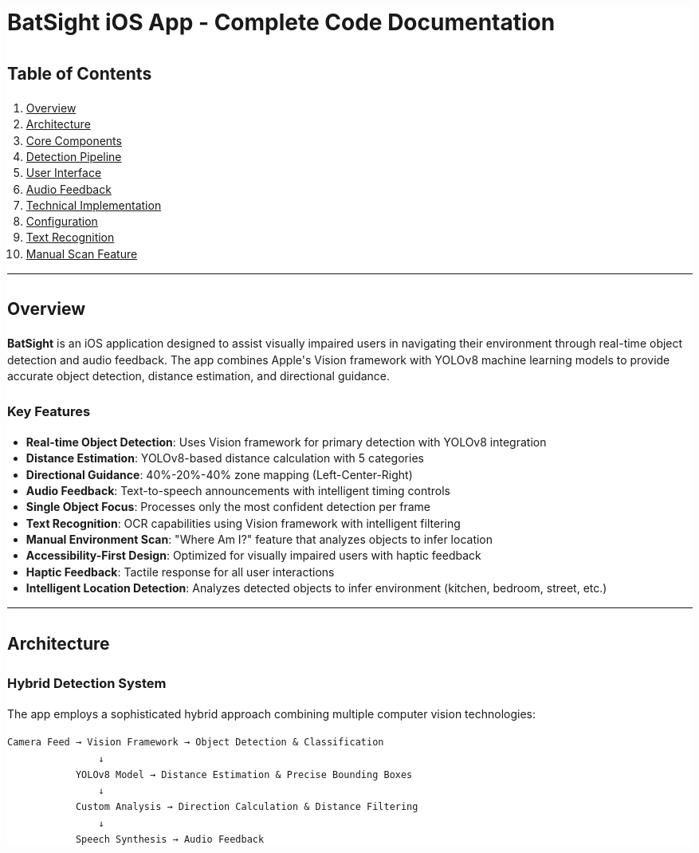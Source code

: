 # BatSight iOS App - Complete Code Documentation

## Table of Contents
1. [Overview](#overview)
2. [Architecture](#architecture)
3. [Core Components](#core-components)
4. [Detection Pipeline](#detection-pipeline)
5. [User Interface](#user-interface)
6. [Audio Feedback](#audio-feedback)
7. [Technical Implementation](#technical-implementation)
8. [Configuration](#configuration)
9. [Text Recognition](#text-recognition)
10. [Manual Scan Feature](#manual-scan-feature)

---

## Overview

**BatSight** is an iOS application designed to assist visually impaired users in navigating their environment through real-time object detection and audio feedback. The app combines Apple's Vision framework with YOLOv8 machine learning models to provide accurate object detection, distance estimation, and directional guidance.

### Key Features
- **Real-time Object Detection**: Uses Vision framework for primary detection with YOLOv8 integration
- **Distance Estimation**: YOLOv8-based distance calculation with 5 categories
- **Directional Guidance**: 40%-20%-40% zone mapping (Left-Center-Right)
- **Audio Feedback**: Text-to-speech announcements with intelligent timing controls
- **Single Object Focus**: Processes only the most confident detection per frame
- **Text Recognition**: OCR capabilities using Vision framework with intelligent filtering
- **Manual Environment Scan**: "Where Am I?" feature that analyzes objects to infer location
- **Accessibility-First Design**: Optimized for visually impaired users with haptic feedback
- **Haptic Feedback**: Tactile response for all user interactions
- **Intelligent Location Detection**: Analyzes detected objects to infer environment (kitchen, bedroom, street, etc.)

---

## Architecture

### Hybrid Detection System
The app employs a sophisticated hybrid approach combining multiple computer vision technologies:

```
Camera Feed → Vision Framework → Object Detection & Classification
                ↓
            YOLOv8 Model → Distance Estimation & Precise Bounding Boxes
                ↓
            Custom Analysis → Direction Calculation & Distance Filtering
                ↓
            Speech Synthesis → Audio Feedback
```
